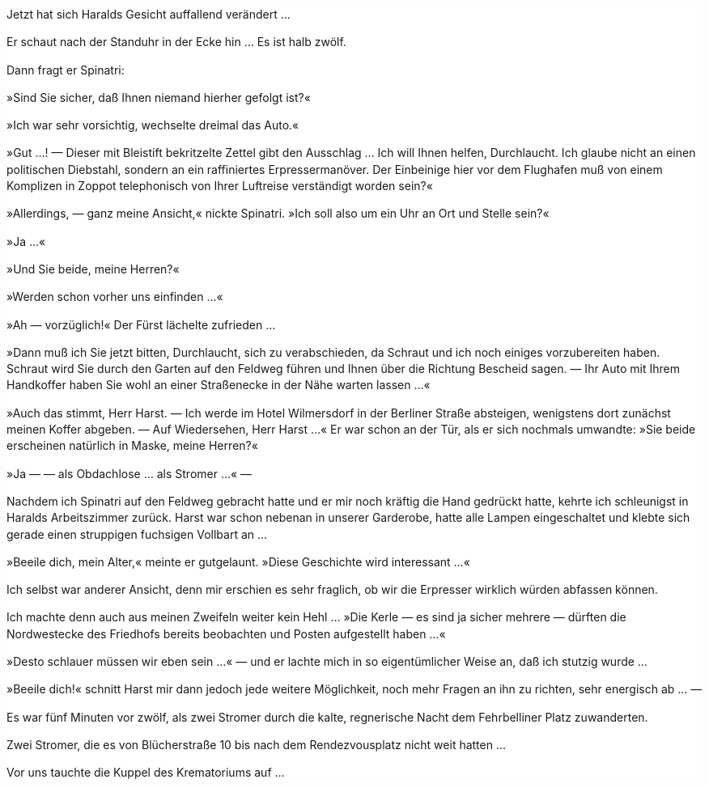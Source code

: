 Jetzt hat sich Haralds Gesicht auffallend verändert …

Er schaut nach der Standuhr in der Ecke hin … Es ist halb zwölf.

Dann fragt er Spinatri:

»Sind Sie sicher, daß Ihnen niemand hierher gefolgt ist?«

»Ich war sehr vorsichtig, wechselte dreimal das Auto.«

»Gut …! — Dieser mit Bleistift bekritzelte Zettel gibt den Ausschlag … Ich will Ihnen helfen, Durchlaucht. Ich glaube nicht an einen politischen Diebstahl, sondern an ein raffiniertes Erpressermanöver. Der Einbeinige hier vor dem Flughafen muß von einem Komplizen in Zoppot telephonisch von Ihrer Luftreise verständigt worden sein?«

»Allerdings, — ganz meine Ansicht,« nickte Spinatri. »Ich soll also um ein Uhr an Ort und Stelle sein?«

»Ja …«

»Und Sie beide, meine Herren?«

»Werden schon vorher uns einfinden …«

»Ah — vorzüglich!« Der Fürst lächelte zufrieden …

»Dann muß ich Sie jetzt bitten, Durchlaucht, sich zu verabschieden, da Schraut und ich noch einiges vorzubereiten haben. Schraut wird Sie durch den Garten auf den Feldweg führen und Ihnen über die Richtung Bescheid sagen. — Ihr Auto mit Ihrem Handkoffer haben Sie wohl an einer Straßenecke in der Nähe warten lassen …«

»Auch das stimmt, Herr Harst. — Ich werde im Hotel Wilmersdorf in der Berliner Straße absteigen, wenigstens dort zunächst meinen Koffer abgeben. — Auf Wiedersehen, Herr Harst …« Er war schon an der Tür, als er sich nochmals umwandte: »Sie beide erscheinen natürlich in Maske, meine Herren?«

»Ja — — als Obdachlose … als Stromer …« —

Nachdem ich Spinatri auf den Feldweg gebracht hatte und er mir noch kräftig die Hand gedrückt hatte, kehrte ich schleunigst in Haralds Arbeitszimmer zurück. Harst war schon nebenan in unserer Garderobe, hatte alle Lampen eingeschaltet und klebte sich gerade einen struppigen fuchsigen Vollbart an …

»Beeile dich, mein Alter,« meinte er gutgelaunt. »Diese Geschichte wird interessant …«

Ich selbst war anderer Ansicht, denn mir erschien es sehr fraglich, ob wir die Erpresser wirklich würden abfassen können.

Ich machte denn auch aus meinen Zweifeln weiter kein Hehl … »Die Kerle — es sind ja sicher mehrere — dürften die Nordwestecke des Friedhofs bereits beobachten und Posten aufgestellt haben …«

»Desto schlauer müssen wir eben sein …« — und er lachte mich in so eigentümlicher Weise an, daß ich stutzig wurde …

»Beeile dich!« schnitt Harst mir dann jedoch jede weitere Möglichkeit, noch mehr Fragen an ihn zu richten, sehr energisch ab … —

Es war fünf Minuten vor zwölf, als zwei Stromer durch die kalte, regnerische Nacht dem Fehrbelliner Platz zuwanderten.

Zwei Stromer, die es von Blücherstraße 10 bis nach dem Rendezvousplatz nicht weit hatten …

Vor uns tauchte die Kuppel des Krematoriums auf …
